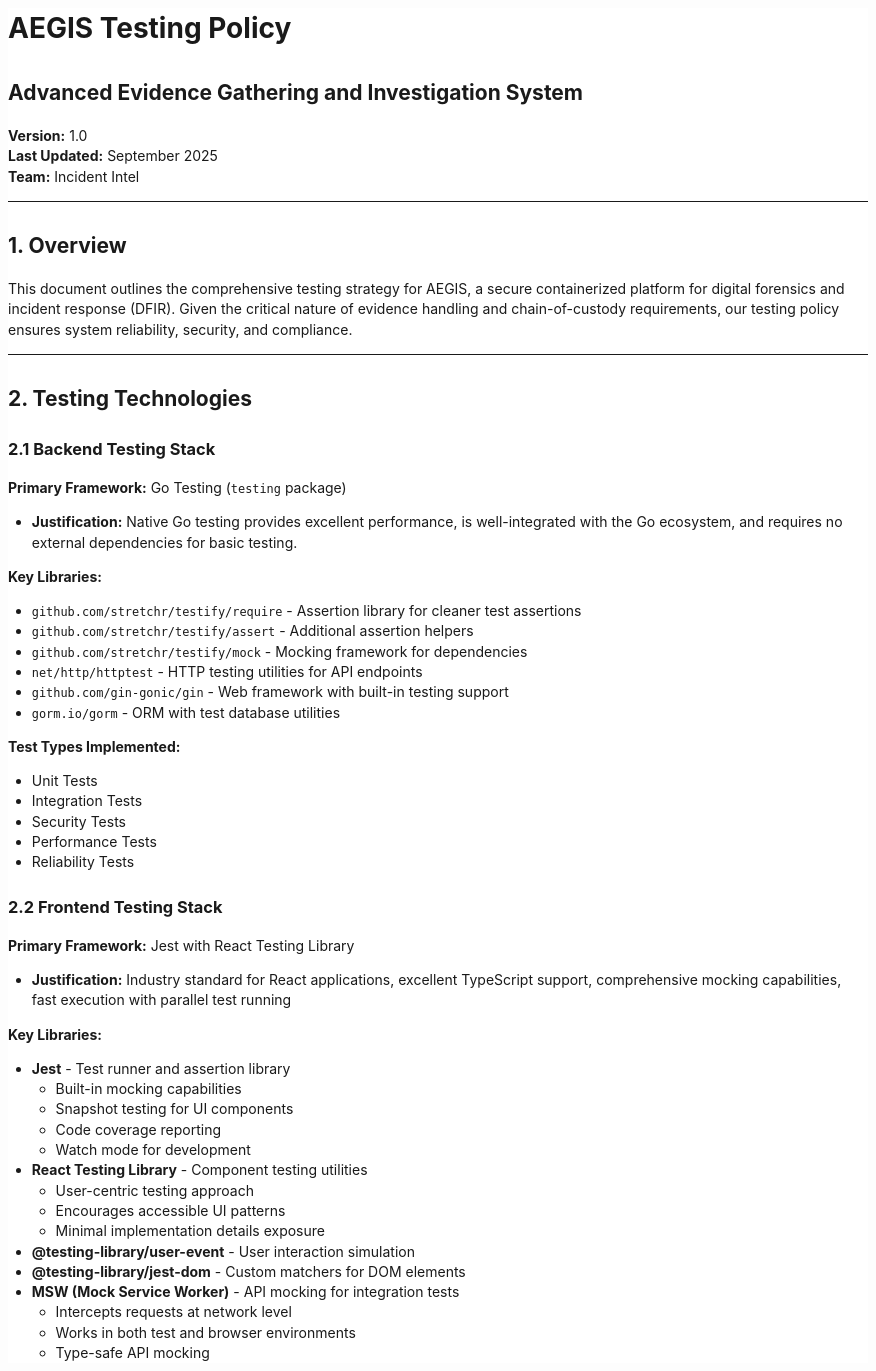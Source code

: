 # AEGIS Testing Policy

## Advanced Evidence Gathering and Investigation System
**Version:** 1.0  
**Last Updated:** September 2025  
**Team:** Incident Intel

---

## 1. Overview

This document outlines the comprehensive testing strategy for AEGIS, a secure containerized platform for digital forensics and incident response (DFIR). Given the critical nature of evidence handling and chain-of-custody requirements, our testing policy ensures system reliability, security, and compliance.

---

## 2. Testing Technologies

### 2.1 Backend Testing Stack

**Primary Framework:** Go Testing (`testing` package)
- **Justification:** Native Go testing provides excellent performance, is well-integrated with the Go ecosystem, and requires no external dependencies for basic testing.

**Key Libraries:**
- `github.com/stretchr/testify/require` - Assertion library for cleaner test assertions
- `github.com/stretchr/testify/assert` - Additional assertion helpers
- `github.com/stretchr/testify/mock` - Mocking framework for dependencies
- `net/http/httptest` - HTTP testing utilities for API endpoints
- `github.com/gin-gonic/gin` - Web framework with built-in testing support
- `gorm.io/gorm` - ORM with test database utilities

**Test Types Implemented:**
- Unit Tests
- Integration Tests
- Security Tests
- Performance Tests
- Reliability Tests

### 2.2 Frontend Testing Stack

**Primary Framework:** Jest with React Testing Library
- **Justification:** Industry standard for React applications, excellent TypeScript support, comprehensive mocking capabilities, fast execution with parallel test running

**Key Libraries:**
- **Jest** - Test runner and assertion library
  - Built-in mocking capabilities
  - Snapshot testing for UI components
  - Code coverage reporting
  - Watch mode for development
- **React Testing Library** - Component testing utilities
  - User-centric testing approach
  - Encourages accessible UI patterns
  - Minimal implementation details exposure
- **@testing-library/user-event** - User interaction simulation
- **@testing-library/jest-dom** - Custom matchers for DOM elements
- **MSW (Mock Service Worker)** - API mocking for integration tests
  - Intercepts requests at network level
  - Works in both test and browser environments
  - Type-safe API mocking